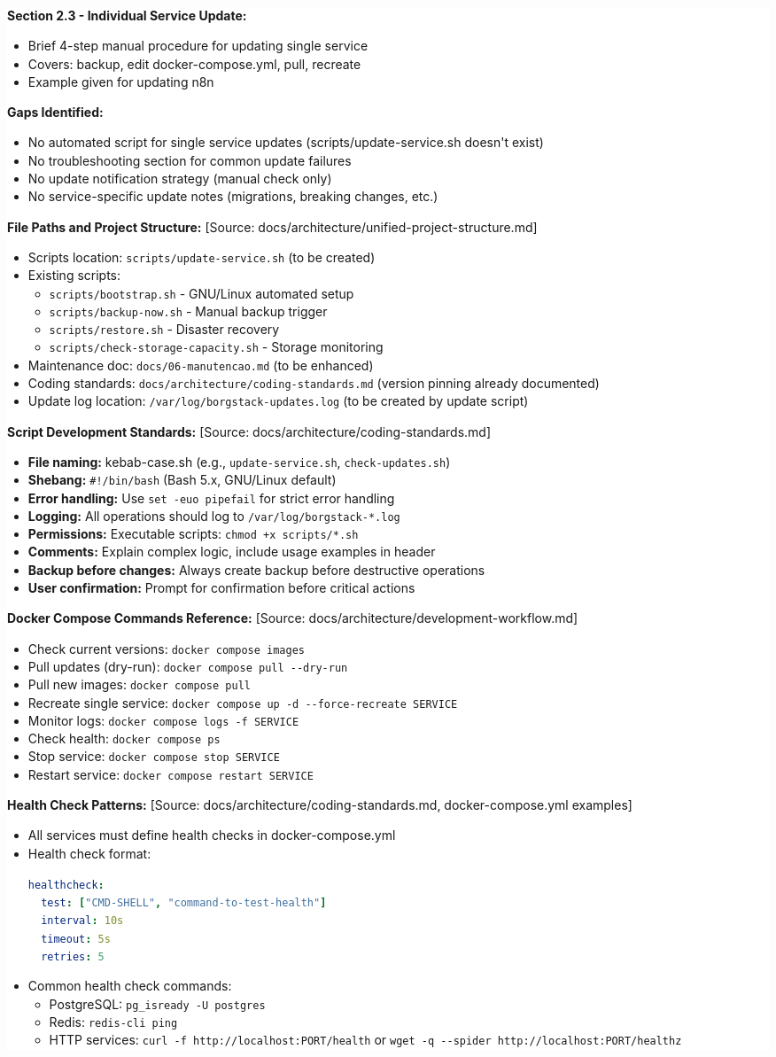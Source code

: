 **Section 2.3 - Individual Service Update:**
- Brief 4-step manual procedure for updating single service
- Covers: backup, edit docker-compose.yml, pull, recreate
- Example given for updating n8n

**Gaps Identified:**
- No automated script for single service updates (scripts/update-service.sh doesn't exist)
- No troubleshooting section for common update failures
- No update notification strategy (manual check only)
- No service-specific update notes (migrations, breaking changes, etc.)

**File Paths and Project Structure:**
[Source: docs/architecture/unified-project-structure.md]

- Scripts location: `scripts/update-service.sh` (to be created)
- Existing scripts:
  - `scripts/bootstrap.sh` - GNU/Linux automated setup
  - `scripts/backup-now.sh` - Manual backup trigger
  - `scripts/restore.sh` - Disaster recovery
  - `scripts/check-storage-capacity.sh` - Storage monitoring
- Maintenance doc: `docs/06-manutencao.md` (to be enhanced)
- Coding standards: `docs/architecture/coding-standards.md` (version pinning already documented)
- Update log location: `/var/log/borgstack-updates.log` (to be created by update script)

**Script Development Standards:**
[Source: docs/architecture/coding-standards.md]

- **File naming:** kebab-case.sh (e.g., `update-service.sh`, `check-updates.sh`)
- **Shebang:** `#!/bin/bash` (Bash 5.x, GNU/Linux default)
- **Error handling:** Use `set -euo pipefail` for strict error handling
- **Logging:** All operations should log to `/var/log/borgstack-*.log`
- **Permissions:** Executable scripts: `chmod +x scripts/*.sh`
- **Comments:** Explain complex logic, include usage examples in header
- **Backup before changes:** Always create backup before destructive operations
- **User confirmation:** Prompt for confirmation before critical actions

**Docker Compose Commands Reference:**
[Source: docs/architecture/development-workflow.md]

- Check current versions: `docker compose images`
- Pull updates (dry-run): `docker compose pull --dry-run`
- Pull new images: `docker compose pull`
- Recreate single service: `docker compose up -d --force-recreate SERVICE`
- Monitor logs: `docker compose logs -f SERVICE`
- Check health: `docker compose ps`
- Stop service: `docker compose stop SERVICE`
- Restart service: `docker compose restart SERVICE`

**Health Check Patterns:**
[Source: docs/architecture/coding-standards.md, docker-compose.yml examples]

- All services must define health checks in docker-compose.yml
- Health check format:
  ```yaml
  healthcheck:
    test: ["CMD-SHELL", "command-to-test-health"]
    interval: 10s
    timeout: 5s
    retries: 5
  ```
- Common health check commands:
  - PostgreSQL: `pg_isready -U postgres`
  - Redis: `redis-cli ping`
  - HTTP services: `curl -f http://localhost:PORT/health` or `wget -q --spider http://localhost:PORT/healthz`
